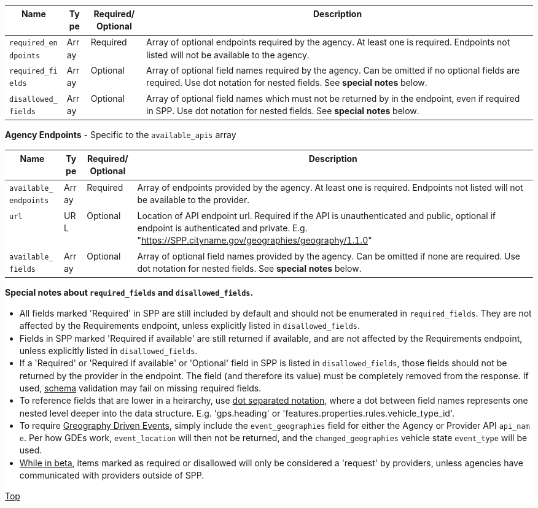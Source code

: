 | Name                 | Type  | Required/Optional | Description                |
| -------------------- | ----- | -------- | ----------------------------------- |
| `required_endpoints` | Array | Required | Array of optional endpoints required by the agency. At least one is required. Endpoints not listed will not be available to the agency. |
| `required_fields`    | Array | Optional | Array of optional field names required by the agency. Can be omitted if no optional fields are required. Use dot notation for nested fields. See **special notes** below. |
| `disallowed_fields`  | Array | Optional | Array of optional field names which must not be returned by in the endpoint, even if required in SPP. Use dot notation for nested fields. See **special notes** below. |

**Agency Endpoints** - Specific to the `available_apis` array

| Name                 | Type  | Required/Optional | Description                |
| -------------------- | ----- | -------- | ----------------------------------- |
| `available_endpoints`| Array | Required | Array of endpoints provided by the agency. At least one is required. Endpoints not listed will not be available to the provider. |
| `url`                | URL   | Optional | Location of API endpoint url. Required if the API is unauthenticated and public, optional if endpoint is authenticated and private. E.g. "https://SPP.cityname.gov/geographies/geography/1.1.0"  |
| `available_fields`   | Array | Optional | Array of optional field names provided by the agency. Can be omitted if none are required. Use dot notation for nested fields. See **special notes** below. |

**Special notes about `required_fields` and `disallowed_fields`.**

- All fields marked 'Required' in SPP are still included by default and should not be enumerated in `required_fields`. They are not affected by the Requirements endpoint, unless explicitly listed in `disallowed_fields`.
- Fields in SPP marked 'Required if available' are still returned if available, and are not affected by the Requirements endpoint, unless explicitly listed in `disallowed_fields`.
- If a 'Required' or 'Required if available' or 'Optional' field in SPP is listed in `disallowed_fields`, those fields should not be returned by the provider in the endpoint. The field (and therefore its value) must be completely removed from the response. If used, [schema](/schema) validation may fail on missing required fields.
- To reference fields that are lower in a heirarchy, use [dot separated notation](https://docs.oracle.com/en/database/oracle/oracle-database/18/adjsn/simple-dot-notation-access-to-json-data.html#GUID-7249417B-A337-4854-8040-192D5CEFD576), where a dot between field names represents one nested level deeper into the data structure. E.g. 'gps.heading' or 'features.properties.rules.vehicle_type_id'.
- To require [Greography Driven Events](/general-information.md#geography-driven-events), simply include the `event_geographies` field for either the Agency or Provider API `api_name`. Per how GDEs work, `event_location` will then not be returned, and the `changed_geographies` vehicle state `event_type` will be used.
- [While in beta](#beta-limitations), items marked as required or disallowed will only be considered a 'request' by providers, unless agencies have communicated with providers outside of SPP.

[Top][toc]

[beta]: /general-information.md#beta
[error-messages]: /general-information.md#error-messages
[iana]: https://www.iana.org/assignments/http-status-codes/http-status-codes.xhtml
[json-schema]: #json-schema
[muni-boundary]: ../provider/README.md#municipality-boundary
[propulsion-types]: /general-information.md#propulsion-types
[responses]: /general-information.md#responses
[ts]: /general-information.md#timestamps
[toc]: #table-of-contents
[vehicle-events]: /general-information.md#vehicle-state-events
[vehicle-states]: /general-information.md#vehicle-states
[vehicle-types]: /general-information.md#vehicle-types
[versioning]: /general-information.md#versioning

